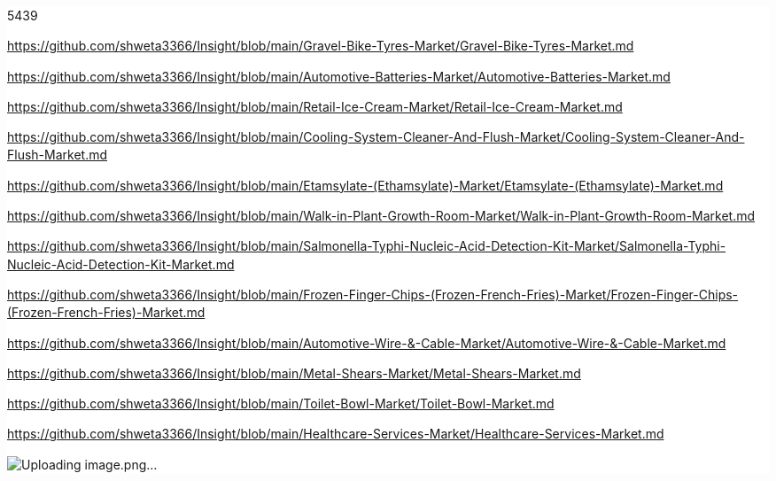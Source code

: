 5439</p><p><a href="https://github.com/shweta3366/Insight/blob/main/Gravel-Bike-Tyres-Market/Gravel-Bike-Tyres-Market.md">https://github.com/shweta3366/Insight/blob/main/Gravel-Bike-Tyres-Market/Gravel-Bike-Tyres-Market.md</a></p><p><a href="https://github.com/shweta3366/Insight/blob/main/Automotive-Batteries-Market/Automotive-Batteries-Market.md">https://github.com/shweta3366/Insight/blob/main/Automotive-Batteries-Market/Automotive-Batteries-Market.md</a></p><p><a href="https://github.com/shweta3366/Insight/blob/main/Retail-Ice-Cream-Market/Retail-Ice-Cream-Market.md">https://github.com/shweta3366/Insight/blob/main/Retail-Ice-Cream-Market/Retail-Ice-Cream-Market.md</a></p><p><a href="https://github.com/shweta3366/Insight/blob/main/Cooling-System-Cleaner-And-Flush-Market/Cooling-System-Cleaner-And-Flush-Market.md">https://github.com/shweta3366/Insight/blob/main/Cooling-System-Cleaner-And-Flush-Market/Cooling-System-Cleaner-And-Flush-Market.md</a></p><p><a href="https://github.com/shweta3366/Insight/blob/main/Etamsylate-(Ethamsylate)-Market/Etamsylate-(Ethamsylate)-Market.md">https://github.com/shweta3366/Insight/blob/main/Etamsylate-(Ethamsylate)-Market/Etamsylate-(Ethamsylate)-Market.md</a></p><p><a href="https://github.com/shweta3366/Insight/blob/main/Walk-in-Plant-Growth-Room-Market/Walk-in-Plant-Growth-Room-Market.md">https://github.com/shweta3366/Insight/blob/main/Walk-in-Plant-Growth-Room-Market/Walk-in-Plant-Growth-Room-Market.md</a></p><p><a href="https://github.com/shweta3366/Insight/blob/main/Salmonella-Typhi-Nucleic-Acid-Detection-Kit-Market/Salmonella-Typhi-Nucleic-Acid-Detection-Kit-Market.md">https://github.com/shweta3366/Insight/blob/main/Salmonella-Typhi-Nucleic-Acid-Detection-Kit-Market/Salmonella-Typhi-Nucleic-Acid-Detection-Kit-Market.md</a></p><p><a href="https://github.com/shweta3366/Insight/blob/main/Frozen-Finger-Chips-(Frozen-French-Fries)-Market/Frozen-Finger-Chips-(Frozen-French-Fries)-Market.md">https://github.com/shweta3366/Insight/blob/main/Frozen-Finger-Chips-(Frozen-French-Fries)-Market/Frozen-Finger-Chips-(Frozen-French-Fries)-Market.md</a></p><p><a href="https://github.com/shweta3366/Insight/blob/main/Automotive-Wire-&-Cable-Market/Automotive-Wire-&-Cable-Market.md">https://github.com/shweta3366/Insight/blob/main/Automotive-Wire-&-Cable-Market/Automotive-Wire-&-Cable-Market.md</a></p><p><a href="https://github.com/shweta3366/Insight/blob/main/Metal-Shears-Market/Metal-Shears-Market.md">https://github.com/shweta3366/Insight/blob/main/Metal-Shears-Market/Metal-Shears-Market.md</a></p><p><a href="https://github.com/shweta3366/Insight/blob/main/Toilet-Bowl-Market/Toilet-Bowl-Market.md">https://github.com/shweta3366/Insight/blob/main/Toilet-Bowl-Market/Toilet-Bowl-Market.md</a></p><p><a href="https://github.com/shweta3366/Insight/blob/main/Healthcare-Services-Market/Healthcare-Services-Market.md">https://github.com/shweta3366/Insight/blob/main/Healthcare-Services-Market/Healthcare-Services-Market.md</a></p>
![Uploading image.png…]()
